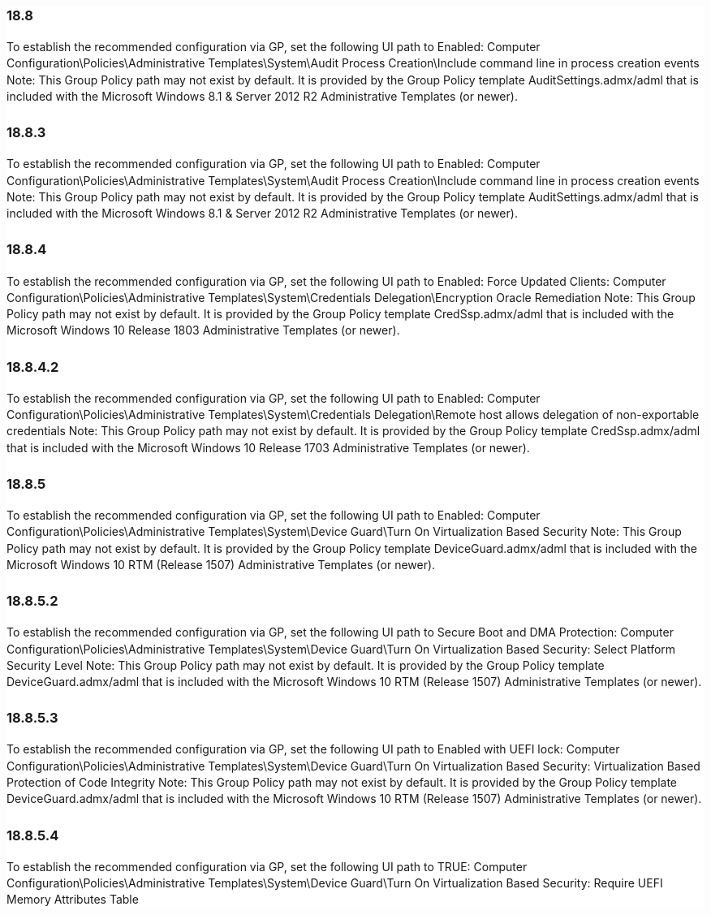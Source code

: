 ### 18.8  
To establish the recommended configuration via GP, set the following UI path to Enabled: 
Computer Configuration\Policies\Administrative Templates\System\Audit Process 
Creation\Include command line in process creation events 
Note: This Group Policy path may not exist by default. It is provided by the Group Policy 
template AuditSettings.admx/adml that is included with the Microsoft Windows 8.1 & 
Server 2012 R2 Administrative Templates (or newer). 
### 18.8.3  
To establish the recommended configuration via GP, set the following UI path to Enabled: 
Computer Configuration\Policies\Administrative Templates\System\Audit Process 
Creation\Include command line in process creation events 
Note: This Group Policy path may not exist by default. It is provided by the Group Policy 
template AuditSettings.admx/adml that is included with the Microsoft Windows 8.1 & 
Server 2012 R2 Administrative Templates (or newer). 
### 18.8.4  
To establish the recommended configuration via GP, set the following UI path to Enabled: 
Force Updated Clients: 
Computer Configuration\Policies\Administrative Templates\System\Credentials 
Delegation\Encryption Oracle Remediation 
Note: This Group Policy path may not exist by default. It is provided by the Group Policy 
template CredSsp.admx/adml that is included with the Microsoft Windows 10 Release 1803 
Administrative Templates (or newer). 
### 18.8.4.2  
To establish the recommended configuration via GP, set the following UI path to Enabled: 
Computer Configuration\Policies\Administrative Templates\System\Credentials 
Delegation\Remote host allows delegation of non-exportable credentials 
Note: This Group Policy path may not exist by default. It is provided by the Group Policy 
template CredSsp.admx/adml that is included with the Microsoft Windows 10 Release 1703 
Administrative Templates (or newer). 
### 18.8.5  
To establish the recommended configuration via GP, set the following UI path to Enabled: 
Computer Configuration\Policies\Administrative Templates\System\Device 
Guard\Turn On Virtualization Based Security 
Note: This Group Policy path may not exist by default. It is provided by the Group Policy 
template DeviceGuard.admx/adml that is included with the Microsoft Windows 10 RTM 
(Release 1507) Administrative Templates (or newer). 
### 18.8.5.2  
To establish the recommended configuration via GP, set the following UI path to Secure 
Boot and DMA Protection: 
Computer Configuration\Policies\Administrative Templates\System\Device 
Guard\Turn On Virtualization Based Security: Select Platform Security Level 
Note: This Group Policy path may not exist by default. It is provided by the Group Policy 
template DeviceGuard.admx/adml that is included with the Microsoft Windows 10 RTM 
(Release 1507) Administrative Templates (or newer). 
### 18.8.5.3  
To establish the recommended configuration via GP, set the following UI path to Enabled 
with UEFI lock: 
Computer Configuration\Policies\Administrative Templates\System\Device 
Guard\Turn On Virtualization Based Security: Virtualization Based Protection 
of Code Integrity 
Note: This Group Policy path may not exist by default. It is provided by the Group Policy 
template DeviceGuard.admx/adml that is included with the Microsoft Windows 10 RTM 
(Release 1507) Administrative Templates (or newer). 
### 18.8.5.4  
To establish the recommended configuration via GP, set the following UI path to TRUE: 
Computer Configuration\Policies\Administrative Templates\System\Device 
Guard\Turn On Virtualization Based Security: Require UEFI Memory Attributes 
Table 